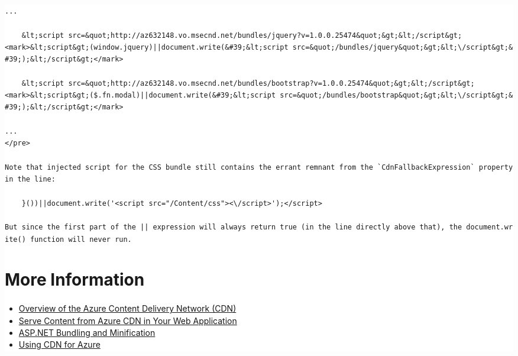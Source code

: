 	...	
	
	    &lt;script src=&quot;http://az632148.vo.msecnd.net/bundles/jquery?v=1.0.0.25474&quot;&gt;&lt;/script&gt;
	<mark>&lt;script&gt;(window.jquery)||document.write(&#39;&lt;script src=&quot;/bundles/jquery&quot;&gt;&lt;\/script&gt;&#39;);&lt;/script&gt;</mark>
	
	    &lt;script src=&quot;http://az632148.vo.msecnd.net/bundles/bootstrap?v=1.0.0.25474&quot;&gt;&lt;/script&gt;
	<mark>&lt;script&gt;($.fn.modal)||document.write(&#39;&lt;script src=&quot;/bundles/bootstrap&quot;&gt;&lt;\/script&gt;&#39;);&lt;/script&gt;</mark>
	
	...
	</pre>

	Note that injected script for the CSS bundle still contains the errant remnant from the `CdnFallbackExpression` property in the line:

        }())||document.write('<script src="/Content/css"><\/script>');</script>

	But since the first part of the || expression will always return true (in the line directly above that), the document.write() function will never run.

# More Information #
- [Overview of the Azure Content Delivery Network (CDN)](http://msdn.microsoft.com/library/azure/ff919703.aspx)
- [Serve Content from Azure CDN in Your Web Application](http://azure.microsoft.com/en-us/Documentation/Articles/cdn-serve-content-from-cdn-in-your-web-application/)
- [ASP.NET Bundling and Minification](http://www.asp.net/mvc/tutorials/mvc-4/bundling-and-minification)
- [Using CDN for Azure](http://azure.microsoft.com/en-us/documentation/articles/cdn-how-to-use/)